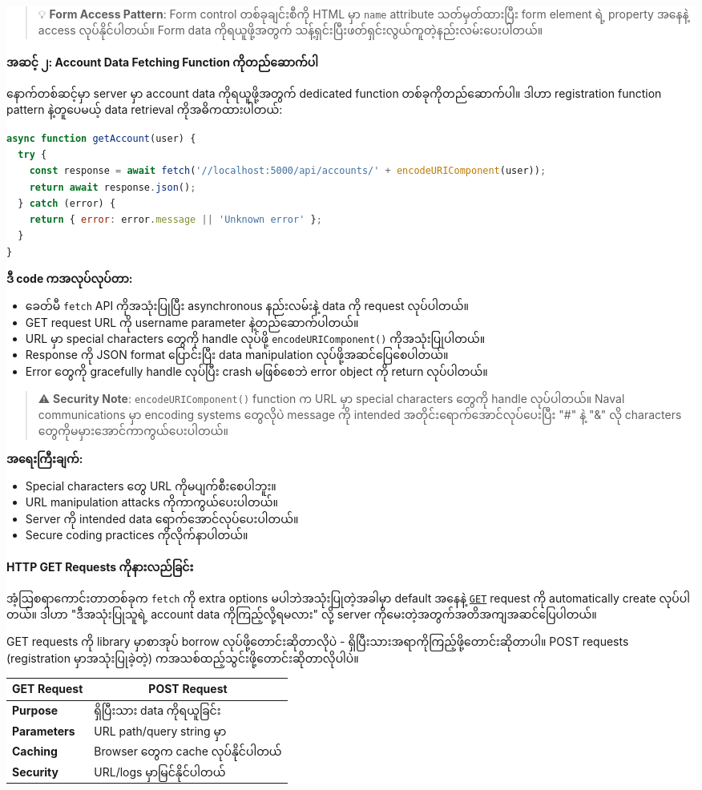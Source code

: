 > 💡 **Form Access Pattern**: Form control တစ်ခုချင်းစီကို HTML မှာ `name` attribute သတ်မှတ်ထားပြီး form element ရဲ့ property အနေနဲ့ access လုပ်နိုင်ပါတယ်။ Form data ကိုရယူဖို့အတွက် သန့်ရှင်းပြီးဖတ်ရှင်းလွယ်ကူတဲ့နည်းလမ်းပေးပါတယ်။

#### အဆင့် ၂: Account Data Fetching Function ကိုတည်ဆောက်ပါ

နောက်တစ်ဆင့်မှာ server မှာ account data ကိုရယူဖို့အတွက် dedicated function တစ်ခုကိုတည်ဆောက်ပါ။ ဒါဟာ registration function pattern နဲ့တူပေမယ့် data retrieval ကိုအဓိကထားပါတယ်:

```javascript
async function getAccount(user) {
  try {
    const response = await fetch('//localhost:5000/api/accounts/' + encodeURIComponent(user));
    return await response.json();
  } catch (error) {
    return { error: error.message || 'Unknown error' };
  }
}
```

**ဒီ code ကအလုပ်လုပ်တာ:**
- ခေတ်မီ `fetch` API ကိုအသုံးပြုပြီး asynchronous နည်းလမ်းနဲ့ data ကို request လုပ်ပါတယ်။
- GET request URL ကို username parameter နဲ့တည်ဆောက်ပါတယ်။
- URL မှာ special characters တွေကို handle လုပ်ဖို့ `encodeURIComponent()` ကိုအသုံးပြုပါတယ်။
- Response ကို JSON format ပြောင်းပြီး data manipulation လုပ်ဖို့အဆင်ပြေစေပါတယ်။
- Error တွေကို gracefully handle လုပ်ပြီး crash မဖြစ်စေဘဲ error object ကို return လုပ်ပါတယ်။

> ⚠️ **Security Note**: `encodeURIComponent()` function က URL မှာ special characters တွေကို handle လုပ်ပါတယ်။ Naval communications မှာ encoding systems တွေလိုပဲ message ကို intended အတိုင်းရောက်အောင်လုပ်ပေးပြီး "#" နဲ့ "&" လို characters တွေကိုမမှားအောင်ကာကွယ်ပေးပါတယ်။
> 
**အရေးကြီးချက်:**
- Special characters တွေ URL ကိုမပျက်စီးစေပါဘူး။
- URL manipulation attacks ကိုကာကွယ်ပေးပါတယ်။
- Server ကို intended data ရောက်အောင်လုပ်ပေးပါတယ်။
- Secure coding practices ကိုလိုက်နာပါတယ်။

#### HTTP GET Requests ကိုနားလည်ခြင်း

အံ့ဩစရာကောင်းတာတစ်ခုက `fetch` ကို extra options မပါဘဲအသုံးပြုတဲ့အခါမှာ default အနေနဲ့ [`GET`](https://developer.mozilla.org/docs/Web/HTTP/Methods/GET) request ကို automatically create လုပ်ပါတယ်။ ဒါဟာ "ဒီအသုံးပြုသူရဲ့ account data ကိုကြည့်လို့ရမလား" လို့ server ကိုမေးတဲ့အတွက်အတိအကျအဆင်ပြေပါတယ်။

GET requests ကို library မှာစာအုပ် borrow လုပ်ဖို့တောင်းဆိုတာလိုပဲ - ရှိပြီးသားအရာကိုကြည့်ဖို့တောင်းဆိုတာပါ။ POST requests (registration မှာအသုံးပြုခဲ့တဲ့) ကအသစ်ထည့်သွင်းဖို့တောင်းဆိုတာလိုပါပဲ။

| GET Request | POST Request |
|-------------|-------------|
| **Purpose** | ရှိပြီးသား data ကိုရယူခြင်း | Server ကို data အသစ်ပို့ခြင်း |
| **Parameters** | URL path/query string မှာ | Request body မှာ |
| **Caching** | Browser တွေက cache လုပ်နိုင်ပါတယ် | Typically cache မလုပ်ပါဘူး |
| **Security** | URL/logs မှာမြင်နိုင်ပါတယ် | Request body မှာလျှို့ဝှက်ထားပါတယ် |
